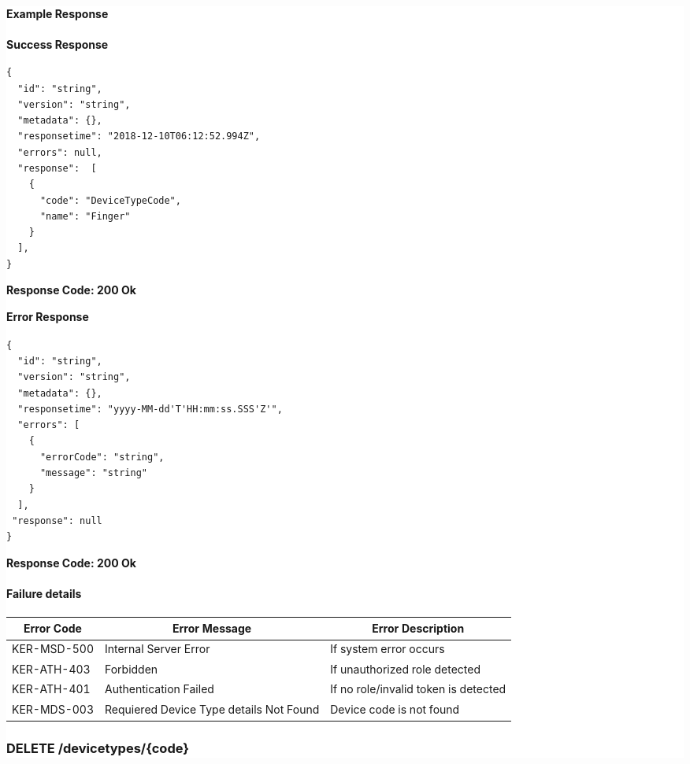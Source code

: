#### Example Response

**Success Response**

```
{
  "id": "string",
  "version": "string",
  "metadata": {},
  "responsetime": "2018-12-10T06:12:52.994Z",
  "errors": null,
  "response":  [
    {
      "code": "DeviceTypeCode",
      "name": "Finger"
    }
  ],
}
```

**Response Code: 200 Ok**

**Error Response**

```
{
  "id": "string",
  "version": "string",
  "metadata": {},
  "responsetime": "yyyy-MM-dd'T'HH:mm:ss.SSS'Z'",
  "errors": [
    {
      "errorCode": "string",
      "message": "string"
    }
  ],
 "response": null
}
```

**Response Code: 200 Ok**

#### Failure details

| Error Code  | Error Message                           | Error Description                    |
| ----------- | --------------------------------------- | ------------------------------------ |
| KER-MSD-500 | Internal Server Error                   | If system error occurs               |
| KER-ATH-403 | Forbidden                               | If unauthorized role detected        |
| KER-ATH-401 | Authentication Failed                   | If no role/invalid token is detected |
| KER-MDS-003 | Requiered Device Type details Not Found | Device code is not found             |

### DELETE /devicetypes/{code}
